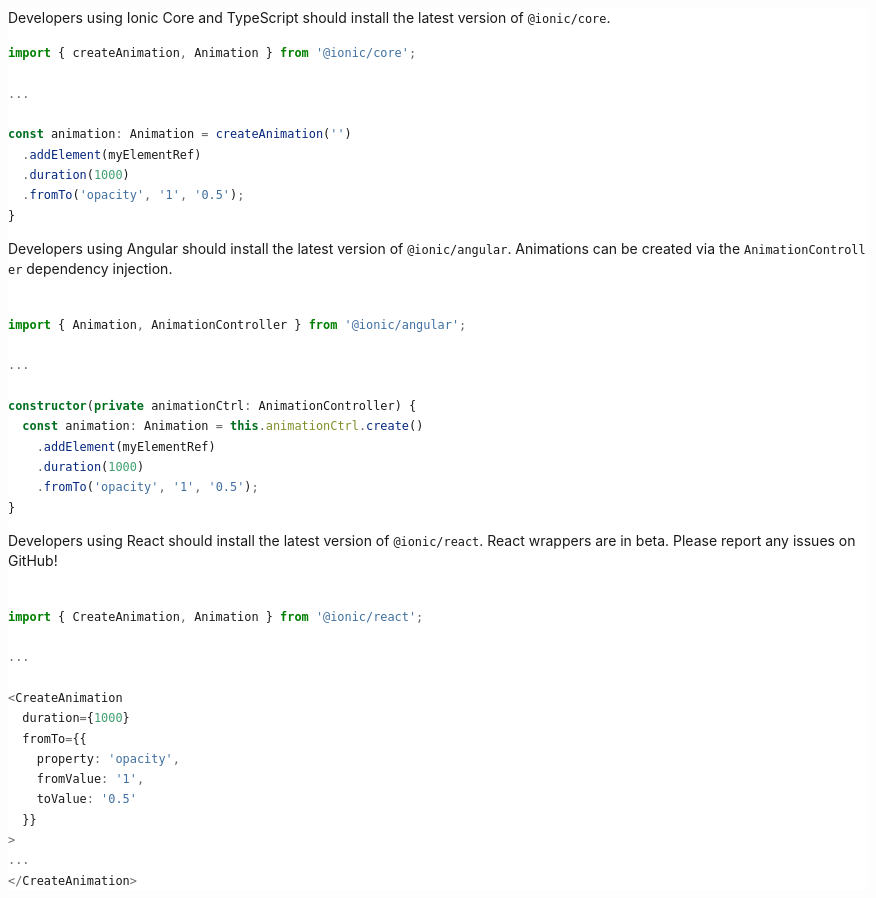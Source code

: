 Developers using Ionic Core and TypeScript should install the latest version of `@ionic/core`.

```typescript
import { createAnimation, Animation } from '@ionic/core';

...

const animation: Animation = createAnimation('')
  .addElement(myElementRef)
  .duration(1000)
  .fromTo('opacity', '1', '0.5');
}
```
</docs-tab>
<docs-tab tab="angular">

Developers using Angular should install the latest version of `@ionic/angular`. Animations can be created via the `AnimationController` dependency injection. 

```typescript

import { Animation, AnimationController } from '@ionic/angular';

...

constructor(private animationCtrl: AnimationController) {
  const animation: Animation = this.animationCtrl.create()
    .addElement(myElementRef)
    .duration(1000)
    .fromTo('opacity', '1', '0.5');
}

```
</docs-tab>
<docs-tab tab="react">

Developers using React should install the latest version of `@ionic/react`. React wrappers are in beta. Please report any issues on GitHub!

```typescript

import { CreateAnimation, Animation } from '@ionic/react';

...

<CreateAnimation
  duration={1000}
  fromTo={{
    property: 'opacity', 
    fromValue: '1', 
    toValue: '0.5'
  }}
>
...
</CreateAnimation>

```
</docs-tab>
<docs-tab tab="vue">
